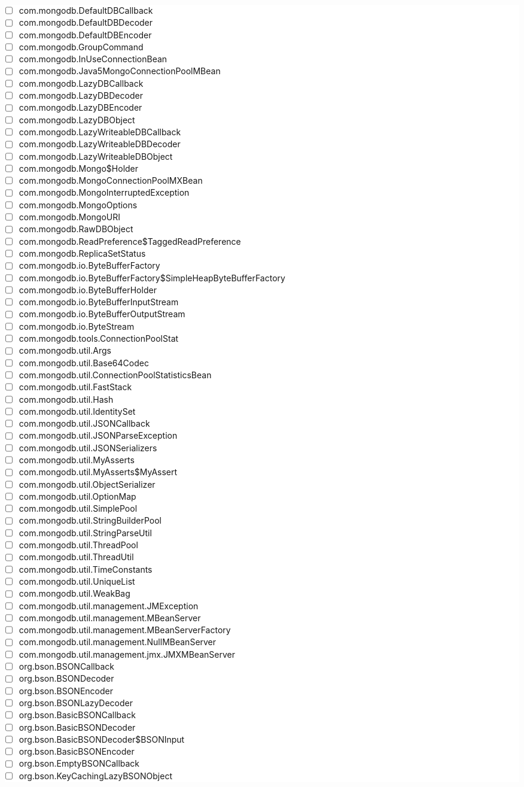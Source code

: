 - [ ] com.mongodb.DefaultDBCallback
- [ ] com.mongodb.DefaultDBDecoder
- [ ] com.mongodb.DefaultDBEncoder
- [ ] com.mongodb.GroupCommand
- [ ] com.mongodb.InUseConnectionBean
- [ ] com.mongodb.Java5MongoConnectionPoolMBean
- [ ] com.mongodb.LazyDBCallback
- [ ] com.mongodb.LazyDBDecoder
- [ ] com.mongodb.LazyDBEncoder
- [ ] com.mongodb.LazyDBObject
- [ ] com.mongodb.LazyWriteableDBCallback
- [ ] com.mongodb.LazyWriteableDBDecoder
- [ ] com.mongodb.LazyWriteableDBObject
- [ ] com.mongodb.Mongo$Holder
- [ ] com.mongodb.MongoConnectionPoolMXBean
- [ ] com.mongodb.MongoInterruptedException
- [ ] com.mongodb.MongoOptions
- [ ] com.mongodb.MongoURI
- [ ] com.mongodb.RawDBObject
- [ ] com.mongodb.ReadPreference$TaggedReadPreference
- [ ] com.mongodb.ReplicaSetStatus
- [ ] com.mongodb.io.ByteBufferFactory
- [ ] com.mongodb.io.ByteBufferFactory$SimpleHeapByteBufferFactory
- [ ] com.mongodb.io.ByteBufferHolder
- [ ] com.mongodb.io.ByteBufferInputStream
- [ ] com.mongodb.io.ByteBufferOutputStream
- [ ] com.mongodb.io.ByteStream
- [ ] com.mongodb.tools.ConnectionPoolStat
- [ ] com.mongodb.util.Args
- [ ] com.mongodb.util.Base64Codec
- [ ] com.mongodb.util.ConnectionPoolStatisticsBean
- [ ] com.mongodb.util.FastStack
- [ ] com.mongodb.util.Hash
- [ ] com.mongodb.util.IdentitySet
- [ ] com.mongodb.util.JSONCallback
- [ ] com.mongodb.util.JSONParseException
- [ ] com.mongodb.util.JSONSerializers
- [ ] com.mongodb.util.MyAsserts
- [ ] com.mongodb.util.MyAsserts$MyAssert
- [ ] com.mongodb.util.ObjectSerializer
- [ ] com.mongodb.util.OptionMap
- [ ] com.mongodb.util.SimplePool
- [ ] com.mongodb.util.StringBuilderPool
- [ ] com.mongodb.util.StringParseUtil
- [ ] com.mongodb.util.ThreadPool
- [ ] com.mongodb.util.ThreadUtil
- [ ] com.mongodb.util.TimeConstants
- [ ] com.mongodb.util.UniqueList
- [ ] com.mongodb.util.WeakBag
- [ ] com.mongodb.util.management.JMException
- [ ] com.mongodb.util.management.MBeanServer
- [ ] com.mongodb.util.management.MBeanServerFactory
- [ ] com.mongodb.util.management.NullMBeanServer
- [ ] com.mongodb.util.management.jmx.JMXMBeanServer
- [ ] org.bson.BSONCallback
- [ ] org.bson.BSONDecoder
- [ ] org.bson.BSONEncoder
- [ ] org.bson.BSONLazyDecoder
- [ ] org.bson.BasicBSONCallback
- [ ] org.bson.BasicBSONDecoder
- [ ] org.bson.BasicBSONDecoder$BSONInput
- [ ] org.bson.BasicBSONEncoder
- [ ] org.bson.EmptyBSONCallback
- [ ] org.bson.KeyCachingLazyBSONObject
